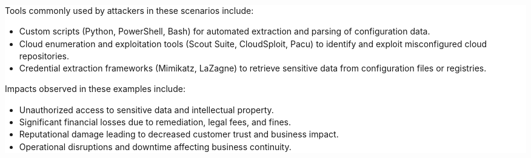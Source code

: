 Tools commonly used by attackers in these scenarios include:

* Custom scripts (Python, PowerShell, Bash) for automated extraction and parsing of configuration data.
* Cloud enumeration and exploitation tools (Scout Suite, CloudSploit, Pacu) to identify and exploit misconfigured cloud repositories.
* Credential extraction frameworks (Mimikatz, LaZagne) to retrieve sensitive data from configuration files or registries.

Impacts observed in these examples include:

* Unauthorized access to sensitive data and intellectual property.
* Significant financial losses due to remediation, legal fees, and fines.
* Reputational damage leading to decreased customer trust and business impact.
* Operational disruptions and downtime affecting business continuity.
